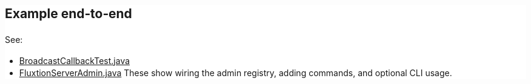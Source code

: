 ## Example end‑to‑end

See:

- [BroadcastCallbackTest.java](https://github.com/gregv12/fluxtion-server/blob/main/src/test/java/com/fluxtion/server/dispatch/BroadcastCallbackTest.java)
- [FluxtionServerAdmin.java](https://github.com/gregv12/fluxtion-server/blob/main/src/main/java/com/fluxtion/server/service/servercontrol/FluxtionServerAdmin.java)
  These show wiring the admin registry, adding commands, and optional CLI usage.
